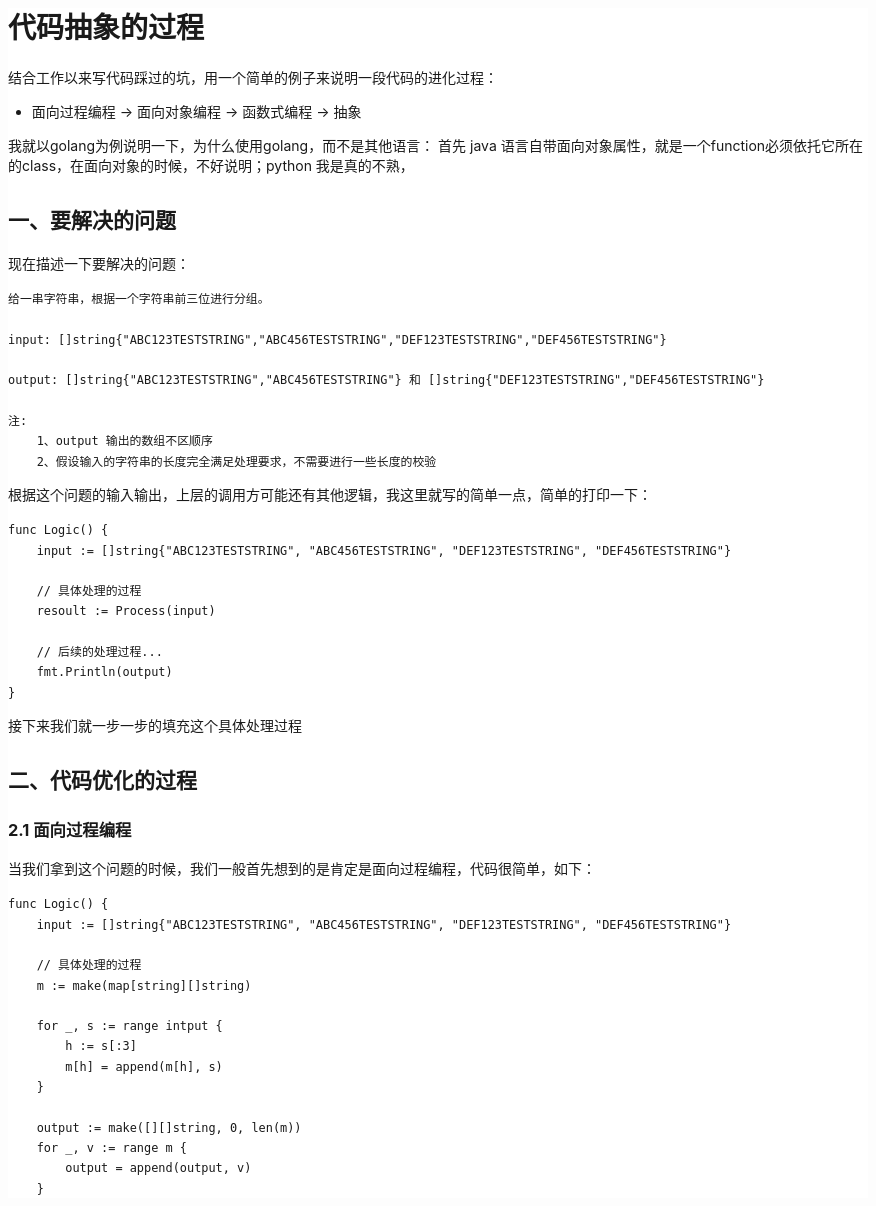 # 代码抽象的过程

结合工作以来写代码踩过的坑，用一个简单的例子来说明一段代码的进化过程：

-  面向过程编程 -> 面向对象编程 -> 函数式编程 -> 抽象

我就以golang为例说明一下，为什么使用golang，而不是其他语言：
首先 java 语言自带面向对象属性，就是一个function必须依托它所在的class，在面向对象的时候，不好说明；python 我是真的不熟，

## 一、要解决的问题

现在描述一下要解决的问题：

```
给一串字符串，根据一个字符串前三位进行分组。

input: []string{"ABC123TESTSTRING","ABC456TESTSTRING","DEF123TESTSTRING","DEF456TESTSTRING"}

output: []string{"ABC123TESTSTRING","ABC456TESTSTRING"} 和 []string{"DEF123TESTSTRING","DEF456TESTSTRING"}

注:
    1、output 输出的数组不区顺序
    2、假设输入的字符串的长度完全满足处理要求，不需要进行一些长度的校验
```

根据这个问题的输入输出，上层的调用方可能还有其他逻辑，我这里就写的简单一点，简单的打印一下：

```golang
func Logic() {
	input := []string{"ABC123TESTSTRING", "ABC456TESTSTRING", "DEF123TESTSTRING", "DEF456TESTSTRING"}

    // 具体处理的过程
    resoult := Process(input)
	
	// 后续的处理过程...
	fmt.Println(output)
}
```

接下来我们就一步一步的填充这个具体处理过程

## 二、代码优化的过程

### 2.1 面向过程编程

当我们拿到这个问题的时候，我们一般首先想到的是肯定是面向过程编程，代码很简单，如下：

```golang
func Logic() {
	input := []string{"ABC123TESTSTRING", "ABC456TESTSTRING", "DEF123TESTSTRING", "DEF456TESTSTRING"}

    // 具体处理的过程
	m := make(map[string][]string)

	for _, s := range intput {
		h := s[:3]
		m[h] = append(m[h], s)
	}

	output := make([][]string, 0, len(m))
	for _, v := range m {
		output = append(output, v)
	}
```